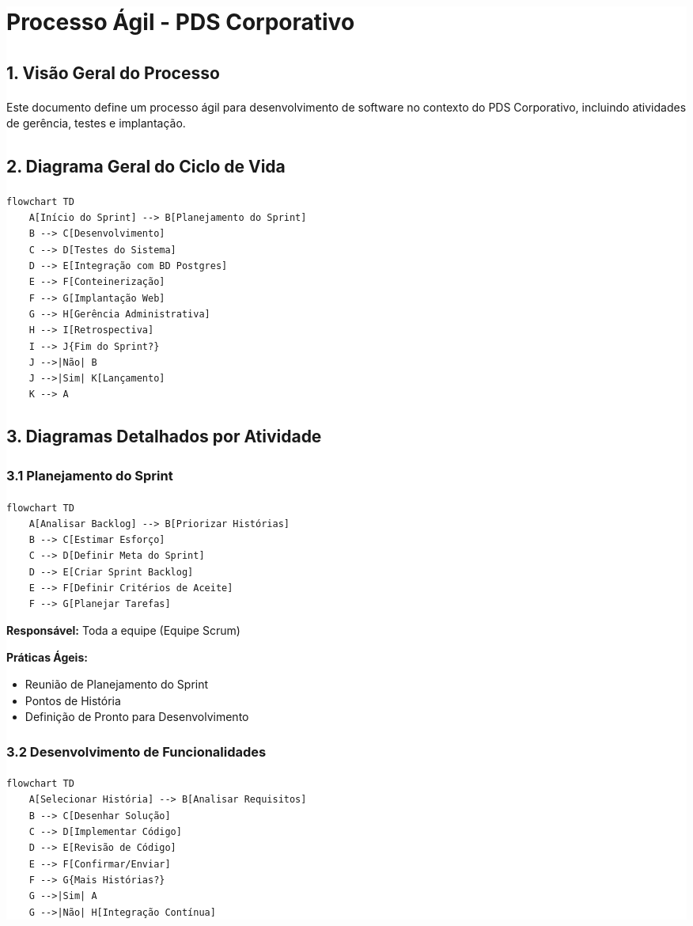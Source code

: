 # Processo Ágil - PDS Corporativo

## 1. Visão Geral do Processo

Este documento define um processo ágil para desenvolvimento de software no contexto do PDS Corporativo, incluindo atividades de gerência, testes e implantação.

## 2. Diagrama Geral do Ciclo de Vida

```mermaid
flowchart TD
    A[Início do Sprint] --> B[Planejamento do Sprint]
    B --> C[Desenvolvimento]
    C --> D[Testes do Sistema]
    D --> E[Integração com BD Postgres]
    E --> F[Conteinerização]
    F --> G[Implantação Web]
    G --> H[Gerência Administrativa]
    H --> I[Retrospectiva]
    I --> J{Fim do Sprint?}
    J -->|Não| B
    J -->|Sim| K[Lançamento]
    K --> A
```

## 3. Diagramas Detalhados por Atividade

### 3.1 Planejamento do Sprint

```mermaid
flowchart TD
    A[Analisar Backlog] --> B[Priorizar Histórias]
    B --> C[Estimar Esforço]
    C --> D[Definir Meta do Sprint]
    D --> E[Criar Sprint Backlog]
    E --> F[Definir Critérios de Aceite]
    F --> G[Planejar Tarefas]
```

**Responsável:** Toda a equipe (Equipe Scrum)

**Práticas Ágeis:**
- Reunião de Planejamento do Sprint
- Pontos de História
- Definição de Pronto para Desenvolvimento

### 3.2 Desenvolvimento de Funcionalidades

```mermaid
flowchart TD
    A[Selecionar História] --> B[Analisar Requisitos]
    B --> C[Desenhar Solução]
    C --> D[Implementar Código]
    D --> E[Revisão de Código]
    E --> F[Confirmar/Enviar]
    F --> G{Mais Histórias?}
    G -->|Sim| A
    G -->|Não| H[Integração Contínua]
```
